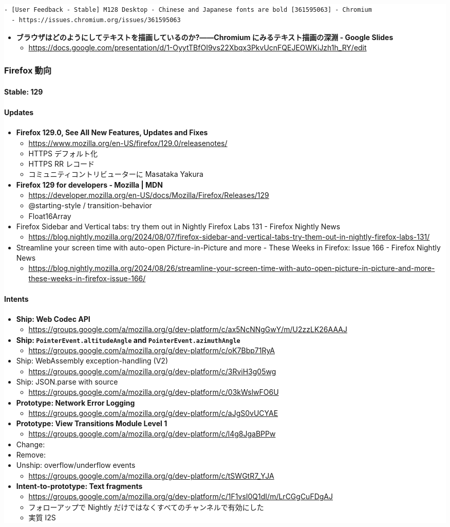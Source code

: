     - [User Feedback - Stable] M128 Desktop - Chinese and Japanese fonts are bold [361595063] - Chromium
      - https://issues.chromium.org/issues/361595063
  - **ブラウザはどのようにしてテキストを描画しているのか?――Chromium にみるテキスト描画の深淵 - Google Slides**
    - https://docs.google.com/presentation/d/1-OyytTBfOI9vs22Xbqx3PkvUcnFQEJEOWKiJzh1h_RY/edit

### Firefox 動向

#### Stable: 129

#### Updates

- **Firefox 129.0, See All New Features, Updates and Fixes**
  - https://www.mozilla.org/en-US/firefox/129.0/releasenotes/
  - HTTPS デフォルト化
  - HTTPS RR レコード
  - コミュニティコントリビューターに Masataka Yakura
- **Firefox 129 for developers - Mozilla | MDN**
  - https://developer.mozilla.org/en-US/docs/Mozilla/Firefox/Releases/129
  - @starting-style / transition-behavior
  - Float16Array
- Firefox Sidebar and Vertical tabs: try them out in Nightly Firefox Labs 131 - Firefox Nightly News
  - https://blog.nightly.mozilla.org/2024/08/07/firefox-sidebar-and-vertical-tabs-try-them-out-in-nightly-firefox-labs-131/
- Streamline your screen time with auto-open Picture-in-Picture and more - These Weeks in Firefox: Issue 166 - Firefox Nightly News
  - https://blog.nightly.mozilla.org/2024/08/26/streamline-your-screen-time-with-auto-open-picture-in-picture-and-more-these-weeks-in-firefox-issue-166/

#### Intents

- **Ship: Web Codec API**
  - https://groups.google.com/a/mozilla.org/g/dev-platform/c/ax5NcNNgGwY/m/U2zzLK26AAAJ
- **Ship: `PointerEvent.altitudeAngle` and `PointerEvent.azimuthAngle`**
  - https://groups.google.com/a/mozilla.org/g/dev-platform/c/oK7Bbp71RyA
- Ship: WebAssembly exception-handling (V2)
  - https://groups.google.com/a/mozilla.org/g/dev-platform/c/3RviH3g05wg
- Ship: JSON.parse with source
  - https://groups.google.com/a/mozilla.org/g/dev-platform/c/03kWslwFO6U
- **Prototype: Network Error Logging**
  - https://groups.google.com/a/mozilla.org/g/dev-platform/c/aJgS0vUCYAE
- **Prototype: View Transitions Module Level 1**
  - https://groups.google.com/a/mozilla.org/g/dev-platform/c/l4g8JgaBPPw
- Change:
- Remove:
- Unship: overflow/underflow events
  - https://groups.google.com/a/mozilla.org/g/dev-platform/c/tSWGtR7_YJA
- **Intent-to-prototype: Text fragments**
  - https://groups.google.com/a/mozilla.org/g/dev-platform/c/1F1vsI0Q1dI/m/LrCGgCuFDgAJ
  - フォローアップで Nightly だけではなくすべてのチャンネルで有効にした
  - 実質 I2S
